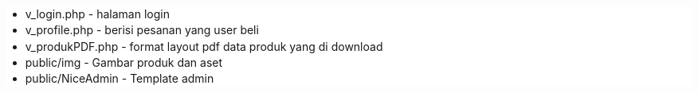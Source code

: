   - v_login.php - halaman login
  - v_profile.php - berisi pesanan yang user beli
  - v_produkPDF.php - format layout pdf data produk yang di download
- public/img - Gambar produk dan aset
- public/NiceAdmin - Template admin
